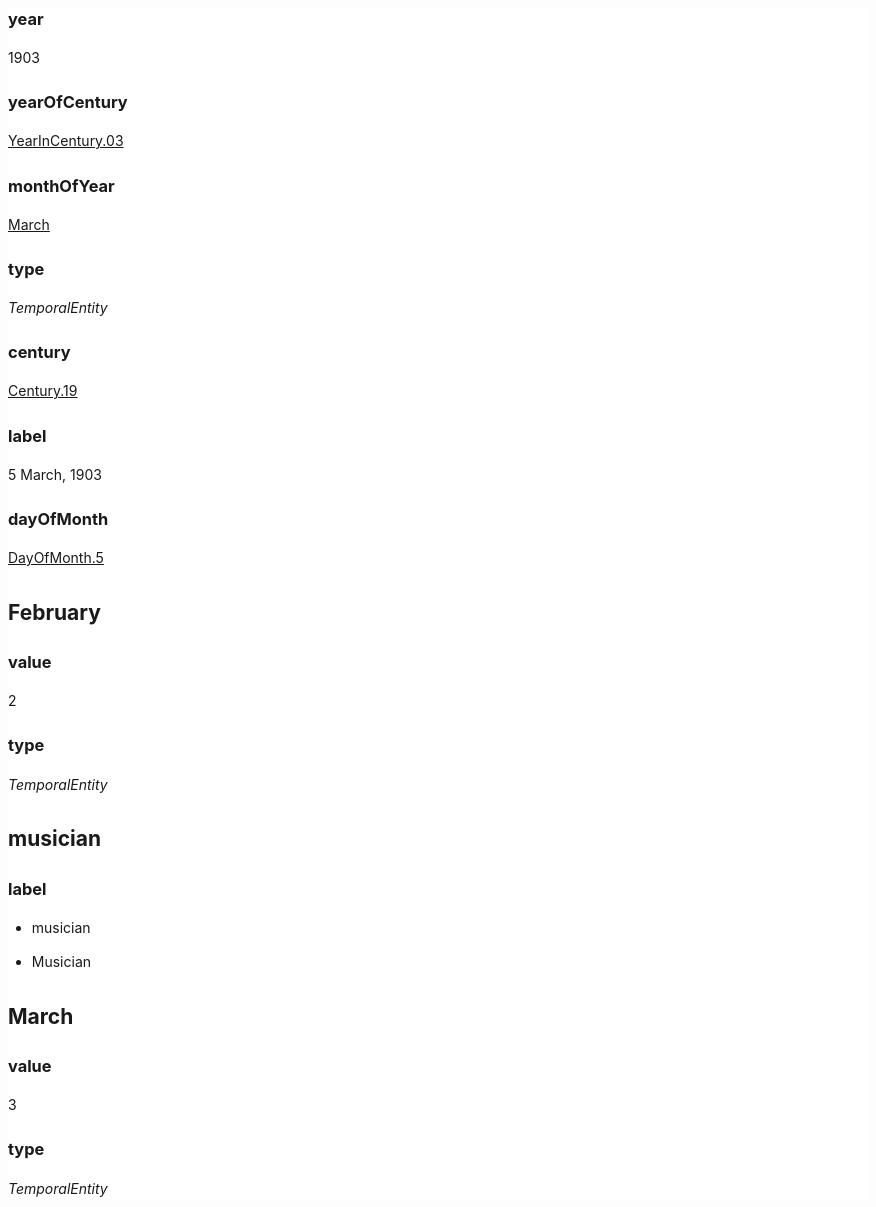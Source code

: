 ### year


1903

### yearOfCentury


[YearInCentury.03](#YearInCentury.03)

### monthOfYear


[March](#March)

### type


*TemporalEntity*

### century


[Century.19](#Century.19)

### label


5 March, 1903

### dayOfMonth


[DayOfMonth.5](#DayOfMonth.5)

## February

### value


2

### type


*TemporalEntity*

## musician

### label

 - musician

 - Musician

## March

### value


3

### type


*TemporalEntity*